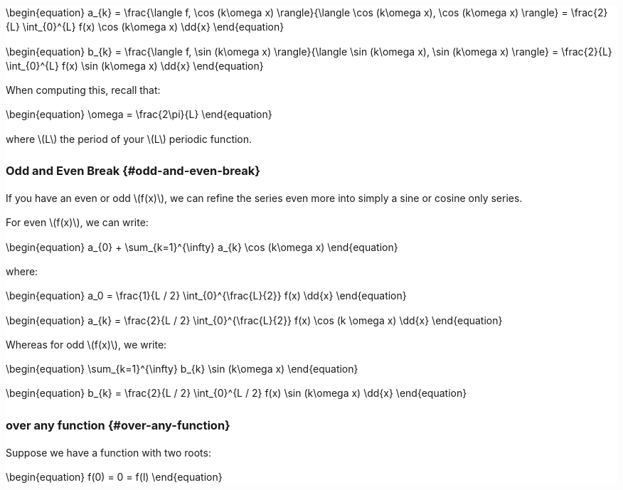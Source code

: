 \begin{equation}
a\_{k} = \frac{\langle f, \cos (k\omega x) \rangle}{\langle \cos (k\omega x), \cos (k\omega x) \rangle} = \frac{2}{L} \int\_{0}^{L} f(x) \cos (k\omega x) \dd{x}
\end{equation}

\begin{equation}
b\_{k} = \frac{\langle f, \sin (k\omega x) \rangle}{\langle \sin (k\omega x), \sin (k\omega x) \rangle} = \frac{2}{L} \int\_{0}^{L} f(x) \sin (k\omega x) \dd{x}
\end{equation}

When computing this, recall that:

\begin{equation}
\omega = \frac{2\pi}{L}
\end{equation}

where \\(L\\) the period of your \\(L\\) periodic function.


### Odd and Even Break {#odd-and-even-break}

If you have an even or odd \\(f(x)\\), we can refine the series even more into simply a sine or cosine only series.

For even \\(f(x)\\), we can write:

\begin{equation}
a\_{0} + \sum\_{k=1}^{\infty} a\_{k} \cos (k\omega x)
\end{equation}

where:

\begin{equation}
a\_0 = \frac{1}{L / 2} \int\_{0}^{\frac{L}{2}} f(x) \dd{x}
\end{equation}

\begin{equation}
a\_{k} = \frac{2}{L / 2} \int\_{0}^{\frac{L}{2}} f(x) \cos (k \omega x) \dd{x}
\end{equation}

Whereas for odd \\(f(x)\\), we write:

\begin{equation}
\sum\_{k=1}^{\infty} b\_{k} \sin (k\omega x)
\end{equation}

\begin{equation}
b\_{k} = \frac{2}{L / 2} \int\_{0}^{L / 2} f(x) \sin (k\omega x) \dd{x}
\end{equation}


### over any function {#over-any-function}

Suppose we have a function with two roots:

\begin{equation}
f(0) = 0 = f(l)
\end{equation}
